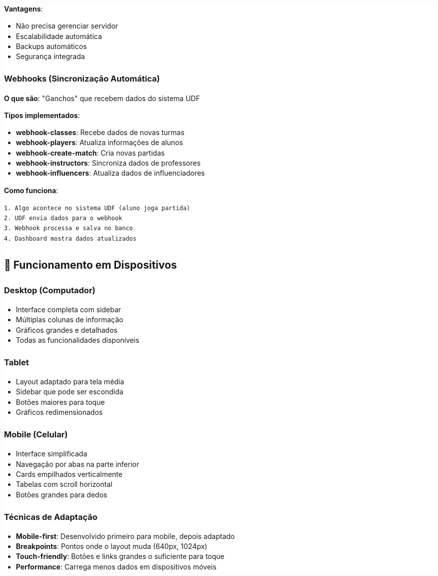 **Vantagens**:
- Não precisa gerenciar servidor
- Escalabilidade automática
- Backups automáticos
- Segurança integrada

### Webhooks (Sincronização Automática)
**O que são**: "Ganchos" que recebem dados do sistema UDF

**Tipos implementados**:
- **webhook-classes**: Recebe dados de novas turmas
- **webhook-players**: Atualiza informações de alunos
- **webhook-create-match**: Cria novas partidas
- **webhook-instructors**: Sincroniza dados de professores
- **webhook-influencers**: Atualiza dados de influenciadores

**Como funciona**:
```
1. Algo acontece no sistema UDF (aluno joga partida)
2. UDF envia dados para o webhook
3. Webhook processa e salva no banco
4. Dashboard mostra dados atualizados
```

## 📱 Funcionamento em Dispositivos

### Desktop (Computador)
- Interface completa com sidebar
- Múltiplas colunas de informação
- Gráficos grandes e detalhados
- Todas as funcionalidades disponíveis

### Tablet
- Layout adaptado para tela média
- Sidebar que pode ser escondida
- Botões maiores para toque
- Gráficos redimensionados

### Mobile (Celular)
- Interface simplificada
- Navegação por abas na parte inferior
- Cards empilhados verticalmente
- Tabelas com scroll horizontal
- Botões grandes para dedos

### Técnicas de Adaptação
- **Mobile-first**: Desenvolvido primeiro para mobile, depois adaptado
- **Breakpoints**: Pontos onde o layout muda (640px, 1024px)
- **Touch-friendly**: Botões e links grandes o suficiente para toque
- **Performance**: Carrega menos dados em dispositivos móveis
